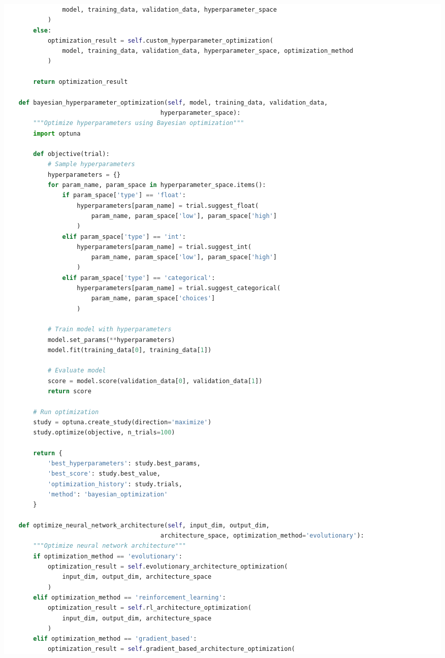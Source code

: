 ```python
                model, training_data, validation_data, hyperparameter_space
            )
        else:
            optimization_result = self.custom_hyperparameter_optimization(
                model, training_data, validation_data, hyperparameter_space, optimization_method
            )
        
        return optimization_result
    
    def bayesian_hyperparameter_optimization(self, model, training_data, validation_data, 
                                           hyperparameter_space):
        """Optimize hyperparameters using Bayesian optimization"""
        import optuna
        
        def objective(trial):
            # Sample hyperparameters
            hyperparameters = {}
            for param_name, param_space in hyperparameter_space.items():
                if param_space['type'] == 'float':
                    hyperparameters[param_name] = trial.suggest_float(
                        param_name, param_space['low'], param_space['high']
                    )
                elif param_space['type'] == 'int':
                    hyperparameters[param_name] = trial.suggest_int(
                        param_name, param_space['low'], param_space['high']
                    )
                elif param_space['type'] == 'categorical':
                    hyperparameters[param_name] = trial.suggest_categorical(
                        param_name, param_space['choices']
                    )
            
            # Train model with hyperparameters
            model.set_params(**hyperparameters)
            model.fit(training_data[0], training_data[1])
            
            # Evaluate model
            score = model.score(validation_data[0], validation_data[1])
            return score
        
        # Run optimization
        study = optuna.create_study(direction='maximize')
        study.optimize(objective, n_trials=100)
        
        return {
            'best_hyperparameters': study.best_params,
            'best_score': study.best_value,
            'optimization_history': study.trials,
            'method': 'bayesian_optimization'
        }
    
    def optimize_neural_network_architecture(self, input_dim, output_dim, 
                                           architecture_space, optimization_method='evolutionary'):
        """Optimize neural network architecture"""
        if optimization_method == 'evolutionary':
            optimization_result = self.evolutionary_architecture_optimization(
                input_dim, output_dim, architecture_space
            )
        elif optimization_method == 'reinforcement_learning':
            optimization_result = self.rl_architecture_optimization(
                input_dim, output_dim, architecture_space
            )
        elif optimization_method == 'gradient_based':
            optimization_result = self.gradient_based_architecture_optimization(
```